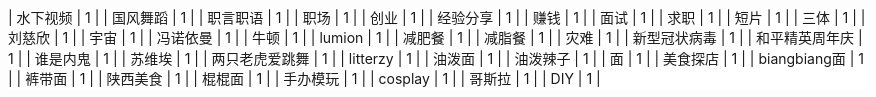 | 水下视频 | 1 |
| 国风舞蹈 | 1 |
| 职言职语 | 1 |
| 职场 | 1 |
| 创业 | 1 |
| 经验分享 | 1 |
| 赚钱 | 1 |
| 面试 | 1 |
| 求职 | 1 |
| 短片 | 1 |
| 三体 | 1 |
| 刘慈欣 | 1 |
| 宇宙 | 1 |
| 冯诺依曼 | 1 |
| 牛顿 | 1 |
| lumion | 1 |
| 减肥餐 | 1 |
| 减脂餐 | 1 |
| 灾难 | 1 |
| 新型冠状病毒 | 1 |
| 和平精英周年庆 | 1 |
| 谁是内鬼 | 1 |
| 苏维埃 | 1 |
| 两只老虎爱跳舞 | 1 |
| litterzy | 1 |
| 油泼面 | 1 |
| 油泼辣子 | 1 |
| 面 | 1 |
| 美食探店 | 1 |
| biangbiang面 | 1 |
| 裤带面 | 1 |
| 陕西美食 | 1 |
| 棍棍面 | 1 |
| 手办模玩 | 1 |
| cosplay | 1 |
| 哥斯拉 | 1 |
| DIY | 1 |